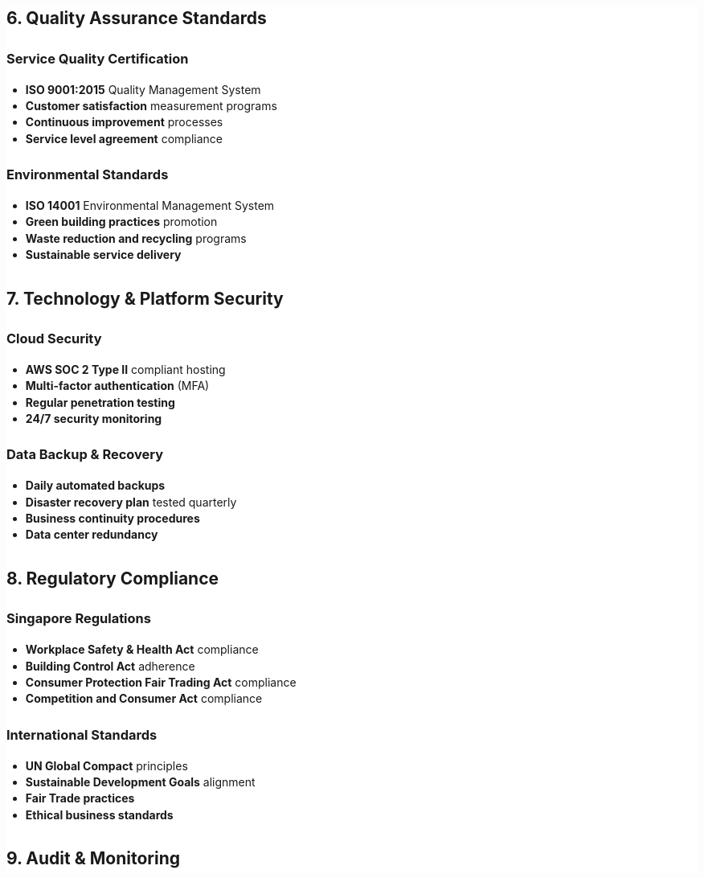 ## 6. Quality Assurance Standards

### Service Quality Certification

- **ISO 9001:2015** Quality Management System
- **Customer satisfaction** measurement programs
- **Continuous improvement** processes
- **Service level agreement** compliance

### Environmental Standards

- **ISO 14001** Environmental Management System
- **Green building practices** promotion
- **Waste reduction and recycling** programs
- **Sustainable service delivery**

## 7. Technology & Platform Security

### Cloud Security

- **AWS SOC 2 Type II** compliant hosting
- **Multi-factor authentication** (MFA)
- **Regular penetration testing**
- **24/7 security monitoring**

### Data Backup & Recovery

- **Daily automated backups**
- **Disaster recovery plan** tested quarterly
- **Business continuity procedures**
- **Data center redundancy**

## 8. Regulatory Compliance

### Singapore Regulations

- **Workplace Safety & Health Act** compliance
- **Building Control Act** adherence
- **Consumer Protection Fair Trading Act** compliance
- **Competition and Consumer Act** compliance

### International Standards

- **UN Global Compact** principles
- **Sustainable Development Goals** alignment
- **Fair Trade practices**
- **Ethical business standards**

## 9. Audit & Monitoring
